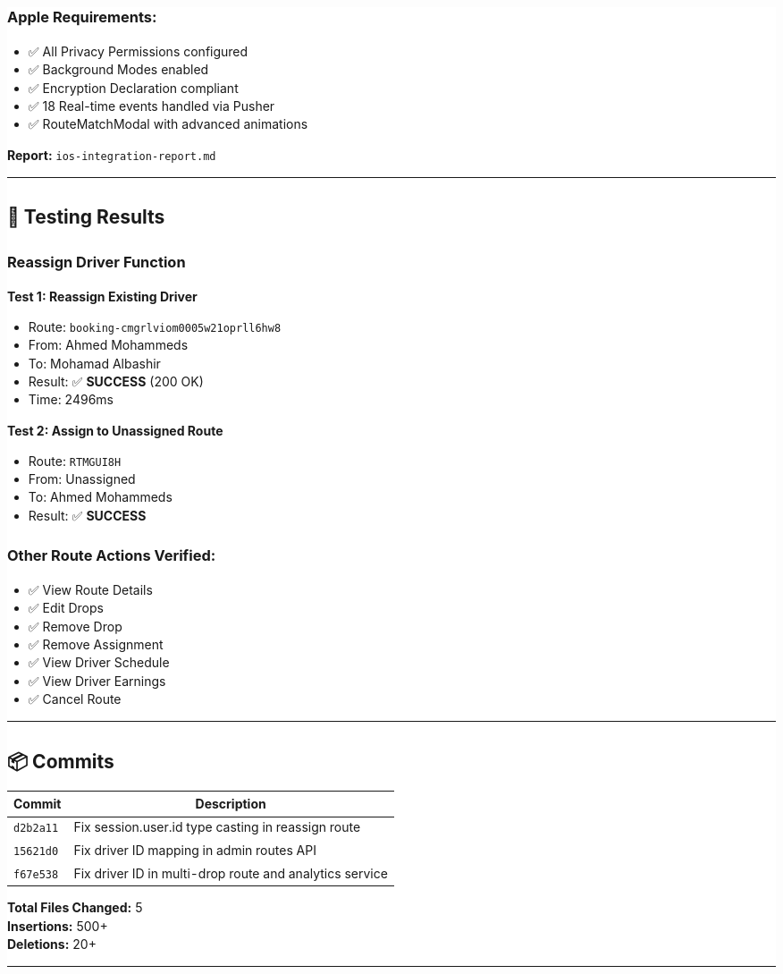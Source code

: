 ### Apple Requirements:
- ✅ All Privacy Permissions configured
- ✅ Background Modes enabled
- ✅ Encryption Declaration compliant
- ✅ 18 Real-time events handled via Pusher
- ✅ RouteMatchModal with advanced animations

**Report:** `ios-integration-report.md`

---

## 🧪 Testing Results

### Reassign Driver Function

**Test 1: Reassign Existing Driver**
- Route: `booking-cmgrlviom0005w21oprll6hw8`
- From: Ahmed Mohammeds
- To: Mohamad Albashir
- Result: ✅ **SUCCESS** (200 OK)
- Time: 2496ms

**Test 2: Assign to Unassigned Route**
- Route: `RTMGUI8H`
- From: Unassigned
- To: Ahmed Mohammeds
- Result: ✅ **SUCCESS**

### Other Route Actions Verified:
- ✅ View Route Details
- ✅ Edit Drops
- ✅ Remove Drop
- ✅ Remove Assignment
- ✅ View Driver Schedule
- ✅ View Driver Earnings
- ✅ Cancel Route

---

## 📦 Commits

| Commit | Description |
|--------|-------------|
| `d2b2a11` | Fix session.user.id type casting in reassign route |
| `15621d0` | Fix driver ID mapping in admin routes API |
| `f67e538` | Fix driver ID in multi-drop route and analytics service |

**Total Files Changed:** 5  
**Insertions:** 500+  
**Deletions:** 20+

---